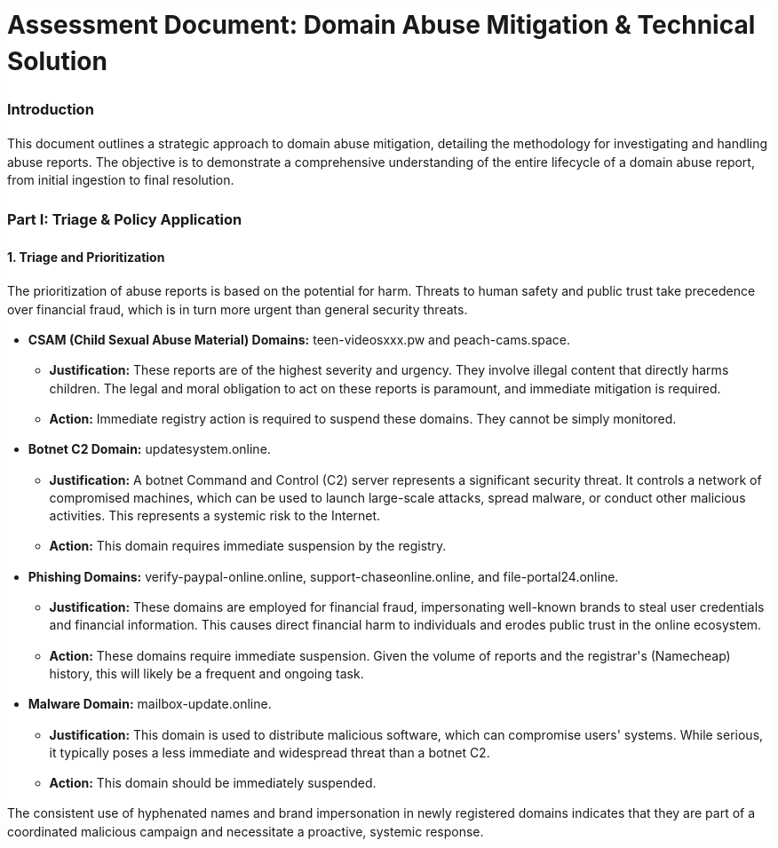 Assessment Document: Domain Abuse Mitigation & Technical Solution
=================================================================

### Introduction

This document outlines a strategic approach to domain abuse mitigation, detailing the methodology for investigating and handling abuse reports. The objective is to demonstrate a comprehensive understanding of the entire lifecycle of a domain abuse report, from initial ingestion to final resolution.

### Part I: Triage & Policy Application

#### 1\. Triage and Prioritization

The prioritization of abuse reports is based on the potential for harm. Threats to human safety and public trust take precedence over financial fraud, which is in turn more urgent than general security threats.

*   **CSAM (Child Sexual Abuse Material) Domains:** teen-videosxxx.pw and peach-cams.space.
    
    *   **Justification:** These reports are of the highest severity and urgency. They involve illegal content that directly harms children. The legal and moral obligation to act on these reports is paramount, and immediate mitigation is required.
        
    *   **Action:** Immediate registry action is required to suspend these domains. They cannot be simply monitored.
        
*   **Botnet C2 Domain:** updatesystem.online.
    
    *   **Justification:** A botnet Command and Control (C2) server represents a significant security threat. It controls a network of compromised machines, which can be used to launch large-scale attacks, spread malware, or conduct other malicious activities. This represents a systemic risk to the Internet.
        
    *   **Action:** This domain requires immediate suspension by the registry.
        
*   **Phishing Domains:** verify-paypal-online.online, support-chaseonline.online, and file-portal24.online.
    
    *   **Justification:** These domains are employed for financial fraud, impersonating well-known brands to steal user credentials and financial information. This causes direct financial harm to individuals and erodes public trust in the online ecosystem.
        
    *   **Action:** These domains require immediate suspension. Given the volume of reports and the registrar's (Namecheap) history, this will likely be a frequent and ongoing task.
        
*   **Malware Domain:** mailbox-update.online.
    
    *   **Justification:** This domain is used to distribute malicious software, which can compromise users' systems. While serious, it typically poses a less immediate and widespread threat than a botnet C2.
        
    *   **Action:** This domain should be immediately suspended.
        

The consistent use of hyphenated names and brand impersonation in newly registered domains indicates that they are part of a coordinated malicious campaign and necessitate a proactive, systemic response.
